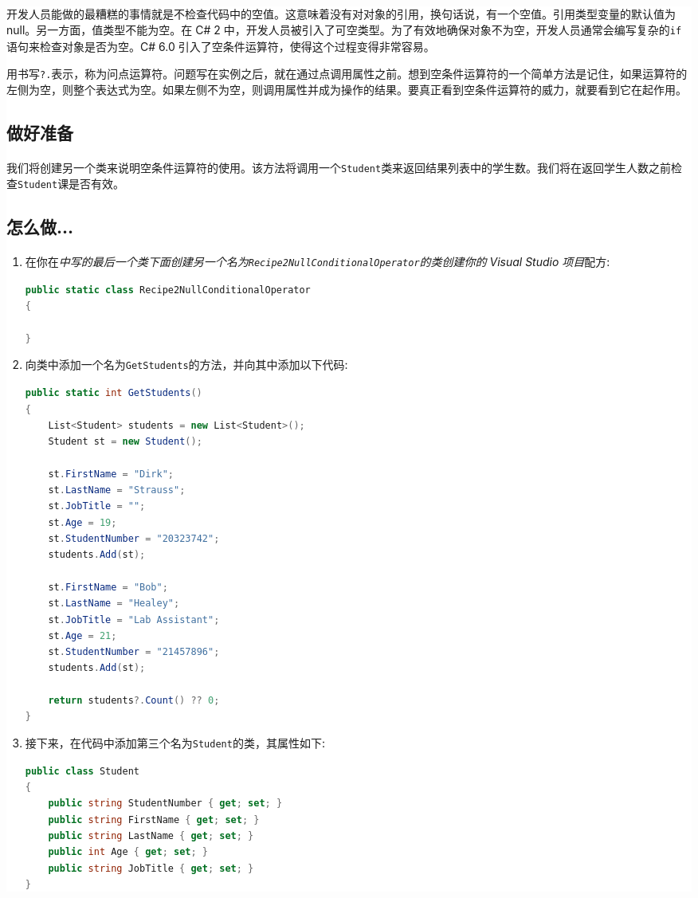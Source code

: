 开发人员能做的最糟糕的事情就是不检查代码中的空值。这意味着没有对对象的引用，换句话说，有一个空值。引用类型变量的默认值为 null。另一方面，值类型不能为空。在 C# 2 中，开发人员被引入了可空类型。为了有效地确保对象不为空，开发人员通常会编写复杂的`if`语句来检查对象是否为空。C# 6.0 引入了空条件运算符，使得这个过程变得非常容易。

用书写`?.`表示，称为问点运算符。问题写在实例之后，就在通过点调用属性之前。想到空条件运算符的一个简单方法是记住，如果运算符的左侧为空，则整个表达式为空。如果左侧不为空，则调用属性并成为操作的结果。要真正看到空条件运算符的威力，就要看到它在起作用。

## 做好准备

我们将创建另一个类来说明空条件运算符的使用。该方法将调用一个`Student`类来返回结果列表中的学生数。我们将在返回学生人数之前检查`Student`课是否有效。

## 怎么做…

1.  在你在*中写的最后一个类下面创建另一个名为`Recipe2NullConditionalOperator`的类创建你的 Visual Studio 项目*配方:

    ```cs
    public static class Recipe2NullConditionalOperator
    {

    }
    ```

2.  向类中添加一个名为`GetStudents`的方法，并向其中添加以下代码:

    ```cs
    public static int GetStudents()
    {
        List<Student> students = new List<Student>(); 
        Student st = new Student();

        st.FirstName = "Dirk";
        st.LastName = "Strauss";
        st.JobTitle = "";
        st.Age = 19;
        st.StudentNumber = "20323742";
        students.Add(st);

        st.FirstName = "Bob";
        st.LastName = "Healey";
        st.JobTitle = "Lab Assistant";
        st.Age = 21;
        st.StudentNumber = "21457896";
        students.Add(st);

        return students?.Count() ?? 0;            
    }
    ```

3.  接下来，在代码中添加第三个名为`Student`的类，其属性如下:

    ```cs
    public class Student
    {
        public string StudentNumber { get; set; }
        public string FirstName { get; set; }
        public string LastName { get; set; }
        public int Age { get; set; }
        public string JobTitle { get; set; }
    }
    ```
